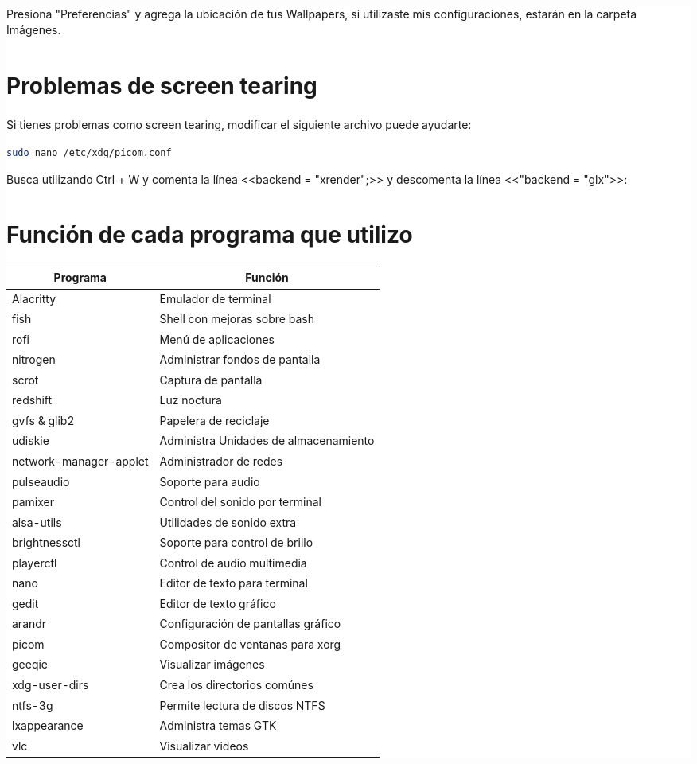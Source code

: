 Presiona "Preferencias" y agrega la ubicación de tus Wallpapers, si utilizaste mis configuraciones, estarán en la carpeta Imágenes.

# Problemas de screen tearing

Si tienes problemas como screen tearing, modificar el siguiente archivo puede ayudarte:

```bash
sudo nano /etc/xdg/picom.conf
```

Busca utilizando Ctrl + W y comenta la línea <<backend = "xrender";>> y descomenta la línea <<"backend = "glx">>:

# Función de cada programa que utilizo

| Programa               | Función                               |
| ---------------------- | ------------------------------------- |
| Alacritty              | Emulador de terminal                  |
| fish                    | Shell con mejoras sobre bash          |
| rofi                    | Menú de aplicaciones                  |
| nitrogen               | Administrar fondos de pantalla        |
| scrot                  | Captura de pantalla                   |
| redshift               | Luz noctura                           |
| gvfs & glib2           | Papelera de reciclaje                 |
| udiskie                | Administra Unidades de almacenamiento |
| network-manager-applet | Administrador de redes                |
| pulseaudio             | Soporte para audio                    |
| pamixer                | Control del sonido por terminal       |
| alsa-utils             | Utilidades de sonido extra            |
| brightnessctl          | Soporte para control de brillo        |
| playerctl              | Control de audio multimedia           |
| nano                   | Editor de texto para terminal         |
| gedit                  | Editor de texto gráfico                |
| arandr                 | Configuración de pantallas gráfico      |
| picom                  | Compositor de ventanas para xorg      |
| geeqie                 | Visualizar imágenes                   |
| xdg-user-dirs          | Crea los directorios comúnes          |
| ntfs-3g                | Permite lectura de discos NTFS        |
| lxappearance           | Administra temas GTK                  |
| vlc                    | Visualizar videos                     |
